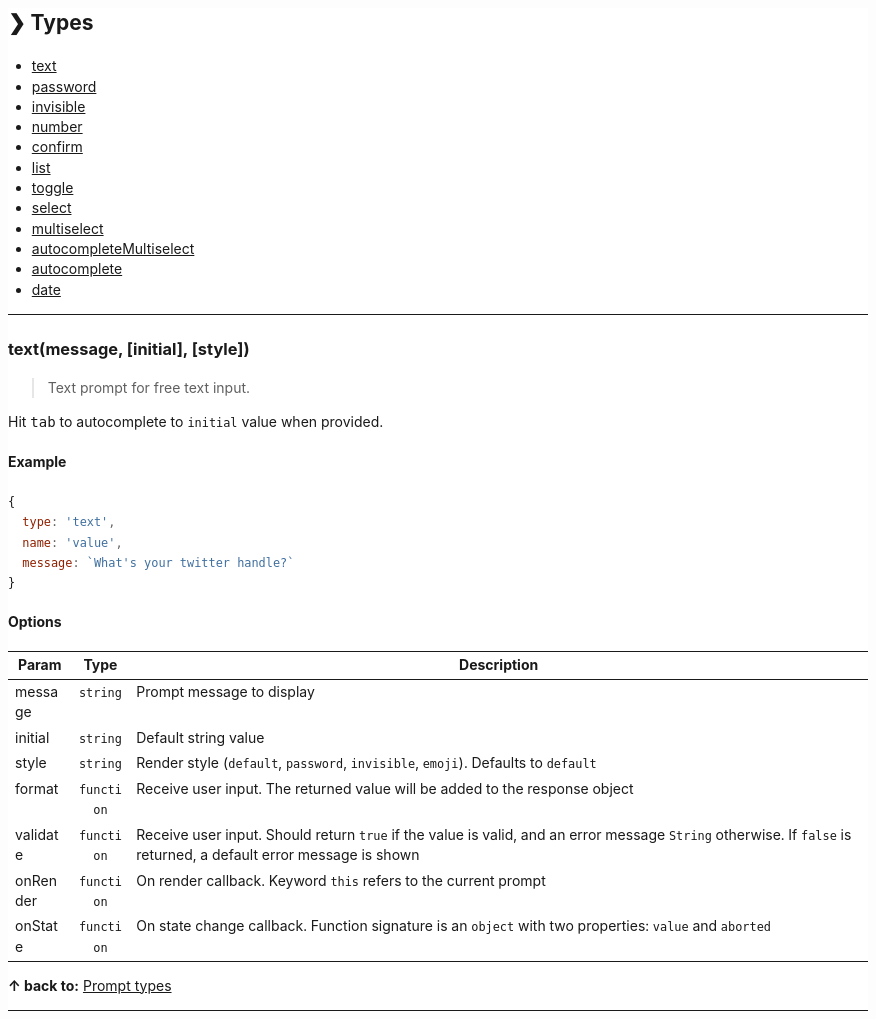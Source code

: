 ## ❯ Types

- [text](#textmessage-initial-style)
- [password](#passwordmessage-initial)
- [invisible](#invisiblemessage-initial)
- [number](#numbermessage-initial-max-min-style)
- [confirm](#confirmmessage-initial)
- [list](#listmessage-initial)
- [toggle](#togglemessage-initial-active-inactive)
- [select](#selectmessage-choices-initial-hint-warn)
- [multiselect](#multiselectmessage-choices-initial-max-hint-warn)
- [autocompleteMultiselect](#multiselectmessage-choices-initial-max-hint-warn)
- [autocomplete](#autocompletemessage-choices-initial-suggest-limit-style)
- [date](#datemessage-initial-warn)

---

### text(message, [initial], [style])

> Text prompt for free text input.

Hit <kbd>tab</kbd> to autocomplete to `initial` value when provided.

#### Example

```js
{
  type: 'text',
  name: 'value',
  message: `What's your twitter handle?`
}
```

#### Options

| Param    |    Type    | Description                                                                                                                                                       |
| -------- | :--------: | ----------------------------------------------------------------------------------------------------------------------------------------------------------------- |
| message  |  `string`  | Prompt message to display                                                                                                                                         |
| initial  |  `string`  | Default string value                                                                                                                                              |
| style    |  `string`  | Render style (`default`, `password`, `invisible`, `emoji`). Defaults to `default`                                                                                 |
| format   | `function` | Receive user input. The returned value will be added to the response object                                                                                       |
| validate | `function` | Receive user input. Should return `true` if the value is valid, and an error message `String` otherwise. If `false` is returned, a default error message is shown |
| onRender | `function` | On render callback. Keyword `this` refers to the current prompt                                                                                                   |
| onState  | `function` | On state change callback. Function signature is an `object` with two properties: `value` and `aborted`                                                            |

**↑ back to:** [Prompt types](#-types)

---
